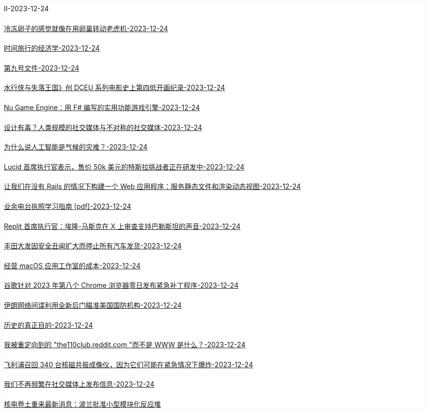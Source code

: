II-2023-12-24</a><br/><br/><a target=_blank rel=nofollow href="https://www.404media.co/egg-freezing-experience-cost-side-effects/" >冷冻卵子的感觉就像在用卵巢转动老虎机-2023-12-24</a><br/><br/><a target=_blank rel=nofollow href="https://www.theseedsofscience.pub/p/the-economics-of-time-travel" >时间旅行的经济学-2023-12-24</a><br/><br/><a target=_blank rel=nofollow href="https://en.wikipedia.org/wiki/Document_Number_Nine" >第九号文件-2023-12-24</a><br/><br/><a target=_blank rel=nofollow href="https://www.cnbc.com/2023/12/24/aquaman-and-the-lost-kingdom-domestic-box-office-opening.html" >水行侠与失落王国》创 DCEU 系列电影史上第四低开画纪录-2023-12-24</a><br/><br/><a target=_blank rel=nofollow href="https://github.com/bryanedds/Nu" >Nu Game Engine：用 F# 编写的实用功能游戏引擎-2023-12-24</a><br/><br/><a target=_blank rel=nofollow href="https://pointersgonewild.com/2023/12/24/toxic-by-design-human-scale-vs-asymmetric-social-media/" >设计有毒？人类规模的社交媒体与不对称的社交媒体-2023-12-24</a><br/><br/><a target=_blank rel=nofollow href="https://www.theguardian.com/commentisfree/2023/dec/23/ai-chat-gpt-environmental-impact-energy-carbon-intensive-technology" >为什么说人工智能是气候的灾难？-2023-12-24</a><br/><br/><a target=_blank rel=nofollow href="https://insideevs.com/news/702131/lucid-tesla-model-3-rival-under-development/" >Lucid 首席执行官表示，售价 50k 美元的特斯拉挑战者正在研发中-2023-12-24</a><br/><br/><a target=_blank rel=nofollow href="https://www.writesoftwarewell.com/render-dynamic-views-using-erb/" >让我们在没有 Rails 的情况下构建一个 Web 应用程序：服务静态文件和渲染动态视图-2023-12-24</a><br/><br/><a target=_blank rel=nofollow href="https://www.irts.ie/dnloads/IRTS_HAREC_Amateur_Station_Licence_Study_Guide.pdf" >业余电台执照学习指南 [pdf]-2023-12-24</a><br/><br/><a target=_blank rel=nofollow href="https://twitter.com/amasad/status/1738997705245180401" >Replit 首席执行官：埃隆-马斯克在 X 上审查支持巴勒斯坦的声音-2023-12-24</a><br/><br/><a target=_blank rel=nofollow href="https://www.cnbc.com/2023/12/20/toyotas-daihatsu-to-halt-vehicle-shipments-as-safety-scandal-widens.html" >丰田大发因安全丑闻扩大而停止所有汽车发货-2023-12-24</a><br/><br/><a target=_blank rel=nofollow href="https://notes.alinpanaitiu.com/Costs-of-running-a-macOS-app-studio-business" >经营 macOS 应用工作室的成本-2023-12-24</a><br/><br/><a target=_blank rel=nofollow href="https://www.scmagazine.com/news/google-releases-emergency-patches-for-eighth-chrome-zero-day-of-2023" >谷歌针对 2023 年第八个 Chrome 浏览器零日发布紧急补丁程序-2023-12-24</a><br/><br/><a target=_blank rel=nofollow href="https://www.theregister.com/2023/12/23/iranian_cyberspies_target_us_defense/" >伊朗网络间谍利用全新后门瞄准美国国防机构-2023-12-24</a><br/><br/><a target=_blank rel=nofollow href="https://billmei.net/blog/history" >历史的真正目的-2023-12-24</a><br/><br/><a target=_blank rel=nofollow href="https://old.reddit.com/r/techsupport/comments/182tb9i/what_the_hell_is_the110clubredditcom_that_i_get/" >我被重定向到的 "the110club.reddit.com "而不是 WWW 是什么？-2023-12-24</a><br/><br/><a target=_blank rel=nofollow href="https://www.theregister.com/2023/12/21/philips_exploding_mri/" >飞利浦召回 340 台核磁共振成像仪，因为它们可能在紧急情况下爆炸-2023-12-24</a><br/><br/><a target=_blank rel=nofollow href="https://www.wsj.com/tech/personal-tech/social-media-nobody-posting-f6c2fd3e" >我们不再频繁在社交媒体上发布信息-2023-12-24</a><br/><br/><a target=_blank rel=nofollow href="https://www.youtube.com/watch?v=5_FUsyFpzJk" >核电卷土重来最新消息：波兰批准小型模块化反应堆